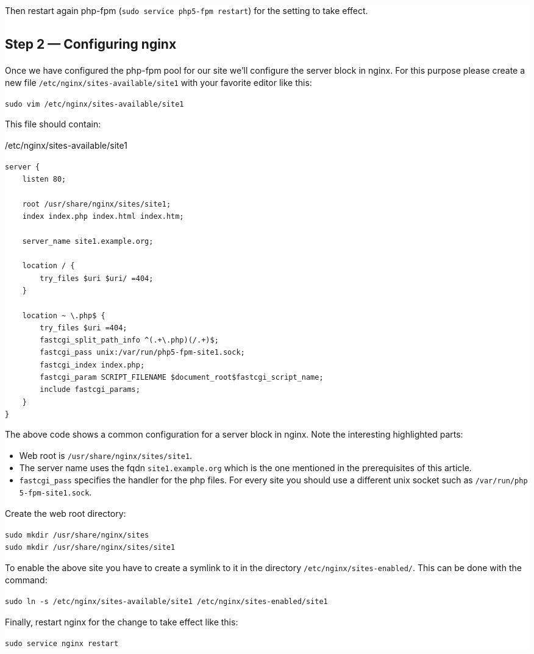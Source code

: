 
Then restart again php-fpm (`sudo service php5-fpm restart`) for the setting to take effect.

## Step 2 —&nbsp;Configuring nginx

Once we have configured the php-fpm pool for our site we’ll configure the server block in nginx. For this purpose please create a new file `/etc/nginx/sites-available/site1` with your favorite editor like this:

    sudo vim /etc/nginx/sites-available/site1

This file should contain:

/etc/nginx/sites-available/site1

    server {
        listen 80;
    
        root /usr/share/nginx/sites/site1;
        index index.php index.html index.htm;
    
        server_name site1.example.org;
    
        location / {
            try_files $uri $uri/ =404;
        }
    
        location ~ \.php$ {
            try_files $uri =404;
            fastcgi_split_path_info ^(.+\.php)(/.+)$;
            fastcgi_pass unix:/var/run/php5-fpm-site1.sock;
            fastcgi_index index.php;
            fastcgi_param SCRIPT_FILENAME $document_root$fastcgi_script_name;
            include fastcgi_params;
        }
    }

The above code shows a common configuration for a server block in nginx. Note the interesting highlighted parts:

- Web root is `/usr/share/nginx/sites/site1`. 
- The server name uses the fqdn `site1.example.org` which is the one mentioned in the prerequisites of this article.
- `fastcgi_pass` specifies the handler for the php files. For every site you should use a different unix socket such as `/var/run/php5-fpm-site1.sock`. 

Create the web root directory:

    sudo mkdir /usr/share/nginx/sites
    sudo mkdir /usr/share/nginx/sites/site1

To enable the above site you have to create a symlink to it in the directory `/etc/nginx/sites-enabled/`. This can be done with the command:

    sudo ln -s /etc/nginx/sites-available/site1 /etc/nginx/sites-enabled/site1

Finally, restart nginx for the change to take effect like this:

    sudo service nginx restart
